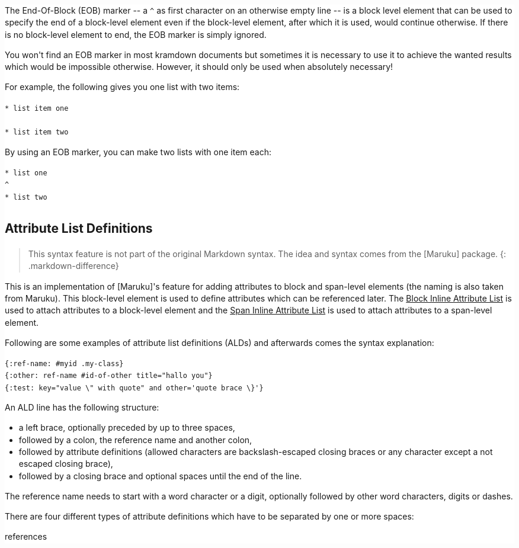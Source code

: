 The End-Of-Block (EOB) marker -- a `^` as first character on an otherwise empty line -- is a block
level element that can be used to specify the end of a block-level element even if the block-level
element, after which it is used, would continue otherwise. If there is no block-level element to
end, the EOB marker is simply ignored.

You won't find an EOB marker in most kramdown documents but sometimes it is necessary to use it to
achieve the wanted results which would be impossible otherwise. However, it should only be used when
absolutely necessary!

For example, the following gives you one list with two items:

    * list item one

    * list item two

By using an EOB marker, you can make two lists with one item each:

    * list one
    ^
    * list two


## Attribute List Definitions

> This syntax feature is not part of the original Markdown syntax. The idea and syntax comes from
> the [Maruku] package.
{: .markdown-difference}

This is an implementation of [Maruku]'s feature for adding attributes to block and span-level
elements (the naming is also taken from Maruku). This block-level element is used to define
attributes which can be referenced later. The [Block Inline Attribute List](#block-ials) is used to
attach attributes to a block-level element and the [Span Inline Attribute List](#span-ials) is used
to attach attributes to a span-level element.

Following are some examples of attribute list definitions (ALDs) and afterwards comes the syntax
explanation:

    {:ref-name: #myid .my-class}
    {:other: ref-name #id-of-other title="hallo you"}
    {:test: key="value \" with quote" and other='quote brace \}'}

An ALD line has the following structure:

* a left brace, optionally preceded by up to three spaces,
* followed by a colon, the reference name and another colon,
* followed by attribute definitions (allowed characters are backslash-escaped closing braces or any
  character except a not escaped closing brace),
* followed by a closing brace and optional spaces until the end of the line.

The reference name needs to start with a word character or a digit, optionally followed by other
word characters, digits or dashes.

There are four different types of attribute definitions which have to be separated by one or more
spaces:

references


[kramdown]: http://http://kramdown.gettalong.org/
[leanpub]: https://leanpub.com/help/manual
[asciidoc]: http://www.methods.co.nz/asciidoc/
[PHP markdown extra]: http://michelf.com/projects/php-markdown/extra/
[pandoc]: http://johnmacfarlane.net/pandoc/
[MathJax]: http://www.mathjax.org
[BlueCloth]: http://deveiate.org/projects/BlueCloth
[RedCloth]: http://redcloth.org/